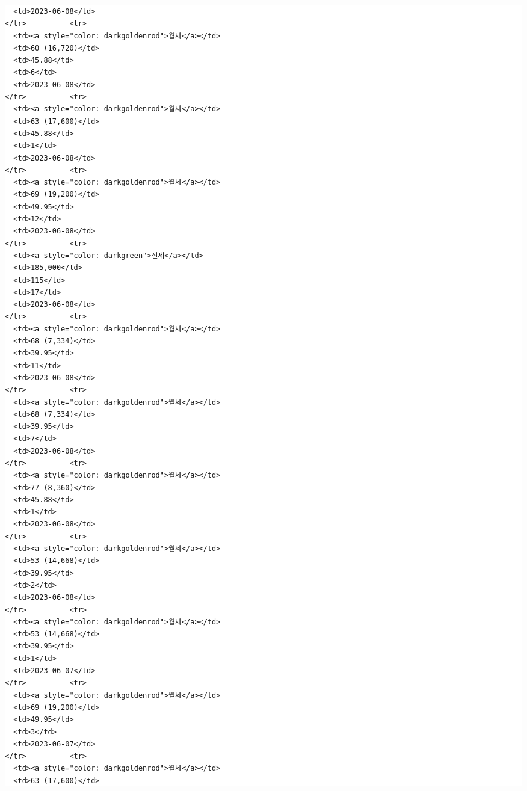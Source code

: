       <td>2023-06-08</td>
    </tr>          <tr>
      <td><a style="color: darkgoldenrod">월세</a></td>
      <td>60 (16,720)</td>
      <td>45.88</td>
      <td>6</td>
      <td>2023-06-08</td>
    </tr>          <tr>
      <td><a style="color: darkgoldenrod">월세</a></td>
      <td>63 (17,600)</td>
      <td>45.88</td>
      <td>1</td>
      <td>2023-06-08</td>
    </tr>          <tr>
      <td><a style="color: darkgoldenrod">월세</a></td>
      <td>69 (19,200)</td>
      <td>49.95</td>
      <td>12</td>
      <td>2023-06-08</td>
    </tr>          <tr>
      <td><a style="color: darkgreen">전세</a></td>
      <td>185,000</td>
      <td>115</td>
      <td>17</td>
      <td>2023-06-08</td>
    </tr>          <tr>
      <td><a style="color: darkgoldenrod">월세</a></td>
      <td>68 (7,334)</td>
      <td>39.95</td>
      <td>11</td>
      <td>2023-06-08</td>
    </tr>          <tr>
      <td><a style="color: darkgoldenrod">월세</a></td>
      <td>68 (7,334)</td>
      <td>39.95</td>
      <td>7</td>
      <td>2023-06-08</td>
    </tr>          <tr>
      <td><a style="color: darkgoldenrod">월세</a></td>
      <td>77 (8,360)</td>
      <td>45.88</td>
      <td>1</td>
      <td>2023-06-08</td>
    </tr>          <tr>
      <td><a style="color: darkgoldenrod">월세</a></td>
      <td>53 (14,668)</td>
      <td>39.95</td>
      <td>2</td>
      <td>2023-06-08</td>
    </tr>          <tr>
      <td><a style="color: darkgoldenrod">월세</a></td>
      <td>53 (14,668)</td>
      <td>39.95</td>
      <td>1</td>
      <td>2023-06-07</td>
    </tr>          <tr>
      <td><a style="color: darkgoldenrod">월세</a></td>
      <td>69 (19,200)</td>
      <td>49.95</td>
      <td>3</td>
      <td>2023-06-07</td>
    </tr>          <tr>
      <td><a style="color: darkgoldenrod">월세</a></td>
      <td>63 (17,600)</td>